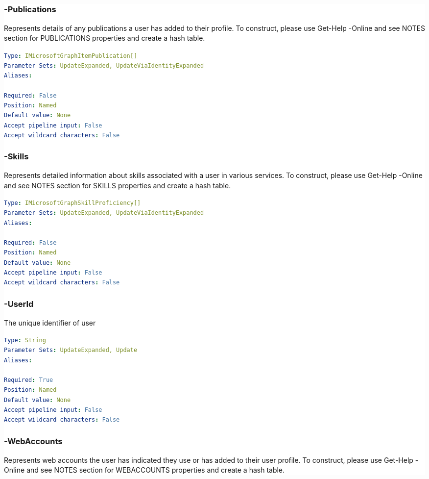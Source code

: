 ### -Publications
Represents details of any publications a user has added to their profile.
To construct, please use Get-Help -Online and see NOTES section for PUBLICATIONS properties and create a hash table.

```yaml
Type: IMicrosoftGraphItemPublication[]
Parameter Sets: UpdateExpanded, UpdateViaIdentityExpanded
Aliases:

Required: False
Position: Named
Default value: None
Accept pipeline input: False
Accept wildcard characters: False
```

### -Skills
Represents detailed information about skills associated with a user in various services.
To construct, please use Get-Help -Online and see NOTES section for SKILLS properties and create a hash table.

```yaml
Type: IMicrosoftGraphSkillProficiency[]
Parameter Sets: UpdateExpanded, UpdateViaIdentityExpanded
Aliases:

Required: False
Position: Named
Default value: None
Accept pipeline input: False
Accept wildcard characters: False
```

### -UserId
The unique identifier of user

```yaml
Type: String
Parameter Sets: UpdateExpanded, Update
Aliases:

Required: True
Position: Named
Default value: None
Accept pipeline input: False
Accept wildcard characters: False
```

### -WebAccounts
Represents web accounts the user has indicated they use or has added to their user profile.
To construct, please use Get-Help -Online and see NOTES section for WEBACCOUNTS properties and create a hash table.
